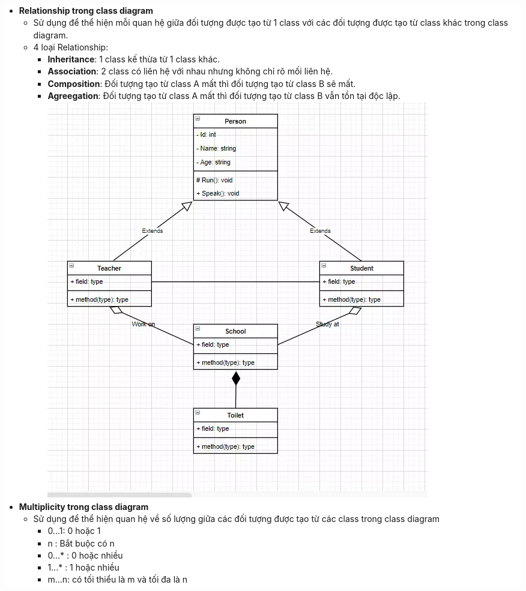  - **Relationship trong class diagram**
    - Sử dụng để thể hiện mỗi quan hệ giữa đối tượng được tạo từ 1 class với các đối tượng được tạo từ class khác trong class diagram.
    - 4 loại Relationship:
      - **Inheritance**: 1 class kế thừa từ 1 class khác.
      - **Association**: 2 class có liên hệ với nhau nhưng không chỉ rõ mối liên hệ.
      - **Composition**: Đối tượng tạo từ class A mất thì đối tượng tạo từ class B sẽ mất.
      - **Agreegation**: Đối tượng tạo từ class A mất thì đối tượng tạo từ class B vẫn tồn tại độc lập.
      ![Alt text](image-3.png)
  - **Multiplicity trong class diagram**
    - Sử dụng để thể hiện quan hệ về số lượng giữa các đối tượng được tạo từ các class trong class diagram
      - 0...1: 0 hoặc 1
      - n : Bắt buộc có n
      - 0...* : 0 hoặc nhiều
      - 1...* : 1 hoặc nhiều
      - m...n: có tối thiểu là m và tối đa là n